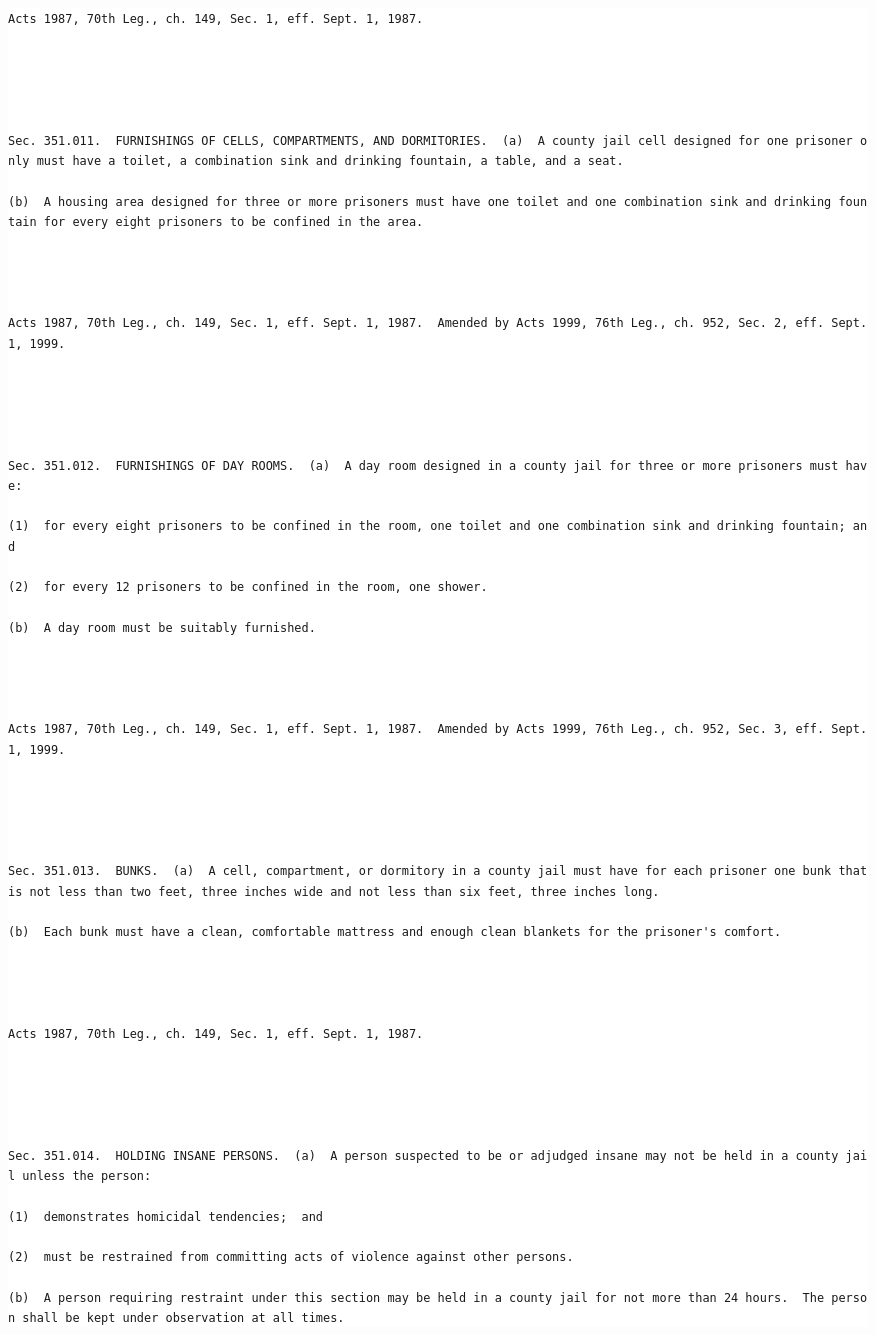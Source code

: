     
    Acts 1987, 70th Leg., ch. 149, Sec. 1, eff. Sept. 1, 1987.
    
    
    
    
    
    Sec. 351.011.  FURNISHINGS OF CELLS, COMPARTMENTS, AND DORMITORIES.  (a)  A county jail cell designed for one prisoner only must have a toilet, a combination sink and drinking fountain, a table, and a seat.
    
    (b)  A housing area designed for three or more prisoners must have one toilet and one combination sink and drinking fountain for every eight prisoners to be confined in the area.
    
    
    
    
    Acts 1987, 70th Leg., ch. 149, Sec. 1, eff. Sept. 1, 1987.  Amended by Acts 1999, 76th Leg., ch. 952, Sec. 2, eff. Sept. 1, 1999.
    
    
    
    
    
    Sec. 351.012.  FURNISHINGS OF DAY ROOMS.  (a)  A day room designed in a county jail for three or more prisoners must have:
    
    (1)  for every eight prisoners to be confined in the room, one toilet and one combination sink and drinking fountain; and
    
    (2)  for every 12 prisoners to be confined in the room, one shower.
    
    (b)  A day room must be suitably furnished.
    
    
    
    
    Acts 1987, 70th Leg., ch. 149, Sec. 1, eff. Sept. 1, 1987.  Amended by Acts 1999, 76th Leg., ch. 952, Sec. 3, eff. Sept. 1, 1999.
    
    
    
    
    
    Sec. 351.013.  BUNKS.  (a)  A cell, compartment, or dormitory in a county jail must have for each prisoner one bunk that is not less than two feet, three inches wide and not less than six feet, three inches long.
    
    (b)  Each bunk must have a clean, comfortable mattress and enough clean blankets for the prisoner's comfort.
    
    
    
    
    Acts 1987, 70th Leg., ch. 149, Sec. 1, eff. Sept. 1, 1987.
    
    
    
    
    
    Sec. 351.014.  HOLDING INSANE PERSONS.  (a)  A person suspected to be or adjudged insane may not be held in a county jail unless the person:
    
    (1)  demonstrates homicidal tendencies;  and
    
    (2)  must be restrained from committing acts of violence against other persons.
    
    (b)  A person requiring restraint under this section may be held in a county jail for not more than 24 hours.  The person shall be kept under observation at all times.
    